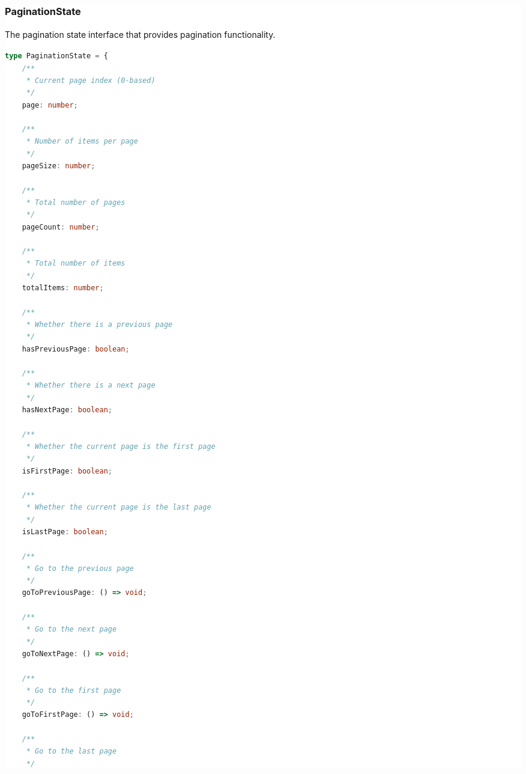 ### PaginationState

The pagination state interface that provides pagination functionality.

```ts
type PaginationState = {
	/**
	 * Current page index (0-based)
	 */
	page: number;

	/**
	 * Number of items per page
	 */
	pageSize: number;

	/**
	 * Total number of pages
	 */
	pageCount: number;

	/**
	 * Total number of items
	 */
	totalItems: number;

	/**
	 * Whether there is a previous page
	 */
	hasPreviousPage: boolean;

	/**
	 * Whether there is a next page
	 */
	hasNextPage: boolean;

	/**
	 * Whether the current page is the first page
	 */
	isFirstPage: boolean;

	/**
	 * Whether the current page is the last page
	 */
	isLastPage: boolean;

	/**
	 * Go to the previous page
	 */
	goToPreviousPage: () => void;

	/**
	 * Go to the next page
	 */
	goToNextPage: () => void;

	/**
	 * Go to the first page
	 */
	goToFirstPage: () => void;

	/**
	 * Go to the last page
	 */
```